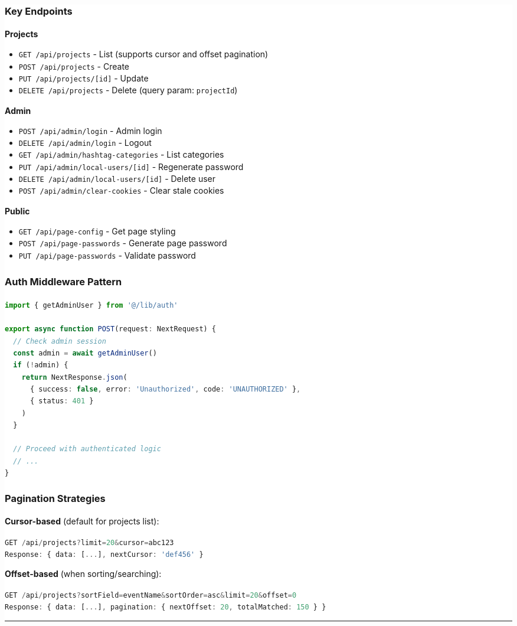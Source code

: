 ### Key Endpoints

**Projects**
- `GET /api/projects` - List (supports cursor and offset pagination)
- `POST /api/projects` - Create
- `PUT /api/projects/[id]` - Update
- `DELETE /api/projects` - Delete (query param: `projectId`)

**Admin**
- `POST /api/admin/login` - Admin login
- `DELETE /api/admin/login` - Logout
- `GET /api/admin/hashtag-categories` - List categories
- `PUT /api/admin/local-users/[id]` - Regenerate password
- `DELETE /api/admin/local-users/[id]` - Delete user
- `POST /api/admin/clear-cookies` - Clear stale cookies

**Public**
- `GET /api/page-config` - Get page styling
- `POST /api/page-passwords` - Generate page password
- `PUT /api/page-passwords` - Validate password

### Auth Middleware Pattern

```typescript
import { getAdminUser } from '@/lib/auth'

export async function POST(request: NextRequest) {
  // Check admin session
  const admin = await getAdminUser()
  if (!admin) {
    return NextResponse.json(
      { success: false, error: 'Unauthorized', code: 'UNAUTHORIZED' },
      { status: 401 }
    )
  }
  
  // Proceed with authenticated logic
  // ...
}
```

### Pagination Strategies

**Cursor-based** (default for projects list):
```typescript
GET /api/projects?limit=20&cursor=abc123
Response: { data: [...], nextCursor: 'def456' }
```

**Offset-based** (when sorting/searching):
```typescript
GET /api/projects?sortField=eventName&sortOrder=asc&limit=20&offset=0
Response: { data: [...], pagination: { nextOffset: 20, totalMatched: 150 } }
```

---